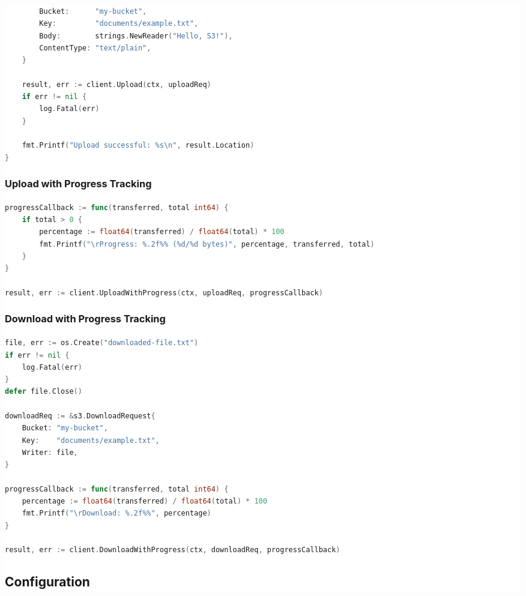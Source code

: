 ```go
        Bucket:      "my-bucket",
        Key:         "documents/example.txt",
        Body:        strings.NewReader("Hello, S3!"),
        ContentType: "text/plain",
    }

    result, err := client.Upload(ctx, uploadReq)
    if err != nil {
        log.Fatal(err)
    }

    fmt.Printf("Upload successful: %s\n", result.Location)
}
```

### Upload with Progress Tracking

```go
progressCallback := func(transferred, total int64) {
    if total > 0 {
        percentage := float64(transferred) / float64(total) * 100
        fmt.Printf("\rProgress: %.2f%% (%d/%d bytes)", percentage, transferred, total)
    }
}

result, err := client.UploadWithProgress(ctx, uploadReq, progressCallback)
```

### Download with Progress Tracking

```go
file, err := os.Create("downloaded-file.txt")
if err != nil {
    log.Fatal(err)
}
defer file.Close()

downloadReq := &s3.DownloadRequest{
    Bucket: "my-bucket",
    Key:    "documents/example.txt",
    Writer: file,
}

progressCallback := func(transferred, total int64) {
    percentage := float64(transferred) / float64(total) * 100
    fmt.Printf("\rDownload: %.2f%%", percentage)
}

result, err := client.DownloadWithProgress(ctx, downloadReq, progressCallback)
```

## Configuration
